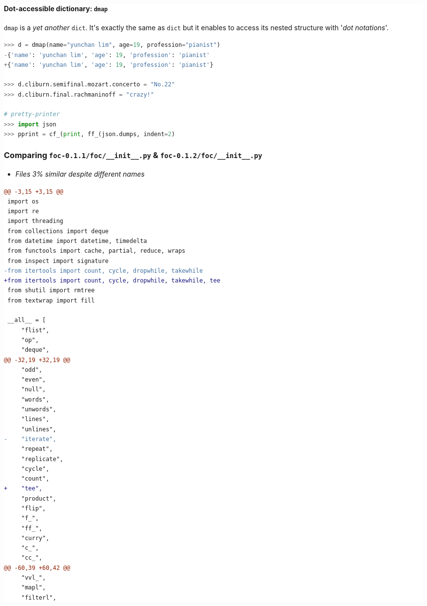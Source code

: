  #### Dot-accessible dictionary: `dmap`
 `dmap` is a _yet another_ `dict`. It's exactly the same as `dict` but it enables to access its nested structure with '_dot notations_'.
 
 ```python
 >>> d = dmap(name="yunchan lim", age=19, profession="pianist")
-{'name': 'yunchan lim', 'age': 19, 'profession': 'pianist'
+{'name': 'yunchan lim', 'age': 19, 'profession': 'pianist'}
 
 >>> d.cliburn.semifinal.mozart.concerto = "No.22"
 >>> d.cliburn.final.rachmaninoff = "crazy!"
 
 # pretty-printer
 >>> import json
 >>> pprint = cf_(print, ff_(json.dumps, indent=2)
```

### Comparing `foc-0.1.1/foc/__init__.py` & `foc-0.1.2/foc/__init__.py`

 * *Files 3% similar despite different names*

```diff
@@ -3,15 +3,15 @@
 import os
 import re
 import threading
 from collections import deque
 from datetime import datetime, timedelta
 from functools import cache, partial, reduce, wraps
 from inspect import signature
-from itertools import count, cycle, dropwhile, takewhile
+from itertools import count, cycle, dropwhile, takewhile, tee
 from shutil import rmtree
 from textwrap import fill
 
 __all__ = [
     "flist",
     "op",
     "deque",
@@ -32,19 +32,19 @@
     "odd",
     "even",
     "null",
     "words",
     "unwords",
     "lines",
     "unlines",
-    "iterate",
     "repeat",
     "replicate",
     "cycle",
     "count",
+    "tee",
     "product",
     "flip",
     "f_",
     "ff_",
     "curry",
     "c_",
     "cc_",
@@ -60,39 +60,42 @@
     "vvl_",
     "mapl",
     "filterl",
```
